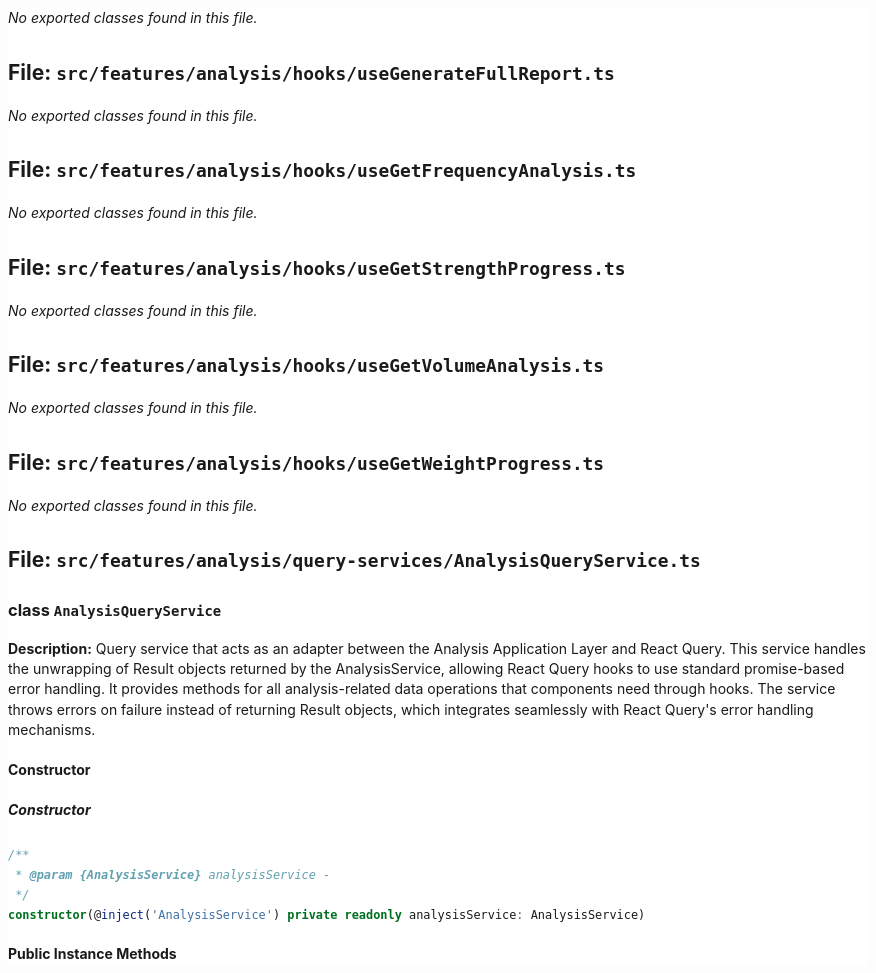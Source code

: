 _No exported classes found in this file._

## File: `src/features/analysis/hooks/useGenerateFullReport.ts`

_No exported classes found in this file._

## File: `src/features/analysis/hooks/useGetFrequencyAnalysis.ts`

_No exported classes found in this file._

## File: `src/features/analysis/hooks/useGetStrengthProgress.ts`

_No exported classes found in this file._

## File: `src/features/analysis/hooks/useGetVolumeAnalysis.ts`

_No exported classes found in this file._

## File: `src/features/analysis/hooks/useGetWeightProgress.ts`

_No exported classes found in this file._

## File: `src/features/analysis/query-services/AnalysisQueryService.ts`

### class `AnalysisQueryService`

**Description:**
Query service that acts as an adapter between the Analysis Application Layer and React Query. This service handles the unwrapping of Result objects returned by the AnalysisService, allowing React Query hooks to use standard promise-based error handling. It provides methods for all analysis-related data operations that components need through hooks. The service throws errors on failure instead of returning Result objects, which integrates seamlessly with React Query's error handling mechanisms.

#### Constructor

##### Constructor

```typescript
/**
 * @param {AnalysisService} analysisService - 
 */
constructor(@inject('AnalysisService') private readonly analysisService: AnalysisService)
```

#### Public Instance Methods
